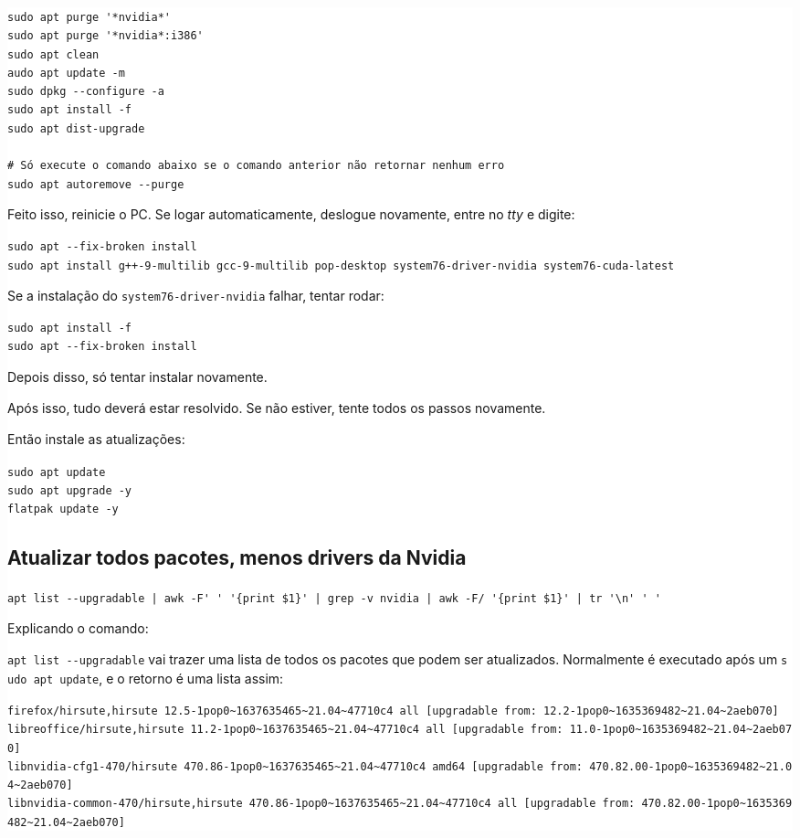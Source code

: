 ```
sudo apt purge '*nvidia*'
sudo apt purge '*nvidia*:i386'
sudo apt clean
audo apt update -m
sudo dpkg --configure -a
sudo apt install -f
sudo apt dist-upgrade

# Só execute o comando abaixo se o comando anterior não retornar nenhum erro
sudo apt autoremove --purge
```

Feito isso, reinicie o PC.
Se logar automaticamente, deslogue novamente, entre no _tty_ e digite:

```
sudo apt --fix-broken install
sudo apt install g++-9-multilib gcc-9-multilib pop-desktop system76-driver-nvidia system76-cuda-latest
```

Se a instalação do `system76-driver-nvidia` falhar, tentar rodar:

```
sudo apt install -f
sudo apt --fix-broken install
```

Depois disso, só tentar instalar novamente.

Após isso, tudo deverá estar resolvido. Se não estiver, tente todos os passos novamente. 

Então instale as atualizações:

```
sudo apt update
sudo apt upgrade -y
flatpak update -y
```

## Atualizar todos pacotes, menos drivers da Nvidia

```
apt list --upgradable | awk -F' ' '{print $1}' | grep -v nvidia | awk -F/ '{print $1}' | tr '\n' ' '
```

Explicando o comando:

`apt list --upgradable` vai trazer uma lista de todos os pacotes que podem ser atualizados. Normalmente é executado após um `sudo apt update`, e o retorno é uma lista assim:

```
firefox/hirsute,hirsute 12.5-1pop0~1637635465~21.04~47710c4 all [upgradable from: 12.2-1pop0~1635369482~21.04~2aeb070]
libreoffice/hirsute,hirsute 11.2-1pop0~1637635465~21.04~47710c4 all [upgradable from: 11.0-1pop0~1635369482~21.04~2aeb070]
libnvidia-cfg1-470/hirsute 470.86-1pop0~1637635465~21.04~47710c4 amd64 [upgradable from: 470.82.00-1pop0~1635369482~21.04~2aeb070]
libnvidia-common-470/hirsute,hirsute 470.86-1pop0~1637635465~21.04~47710c4 all [upgradable from: 470.82.00-1pop0~1635369482~21.04~2aeb070]
```
